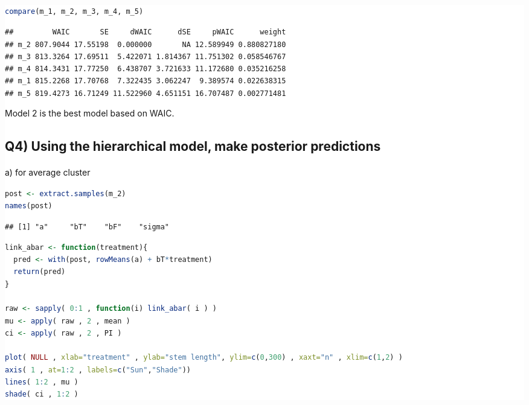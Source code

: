 ```r
compare(m_1, m_2, m_3, m_4, m_5)
```

```
##         WAIC       SE     dWAIC      dSE     pWAIC      weight
## m_2 807.9044 17.55198  0.000000       NA 12.589949 0.880827180
## m_3 813.3264 17.69511  5.422071 1.814367 11.751302 0.058546767
## m_4 814.3431 17.77250  6.438707 3.721633 11.172680 0.035216258
## m_1 815.2268 17.70768  7.322435 3.062247  9.389574 0.022638315
## m_5 819.4273 16.71249 11.522960 4.651151 16.707487 0.002771481
```

Model 2 is the best model based on WAIC.

## Q4) Using the hierarchical model, make posterior predictions

  a) for average cluster
  

```r
post <- extract.samples(m_2)
names(post)
```

```
## [1] "a"     "bT"    "bF"    "sigma"
```

```r
link_abar <- function(treatment){
  pred <- with(post, rowMeans(a) + bT*treatment)
  return(pred)
}

raw <- sapply( 0:1 , function(i) link_abar( i ) )
mu <- apply( raw , 2 , mean )
ci <- apply( raw , 2 , PI )

plot( NULL , xlab="treatment" , ylab="stem length", ylim=c(0,300) , xaxt="n" , xlim=c(1,2) )
axis( 1 , at=1:2 , labels=c("Sun","Shade"))
lines( 1:2 , mu )
shade( ci , 1:2 )
```
